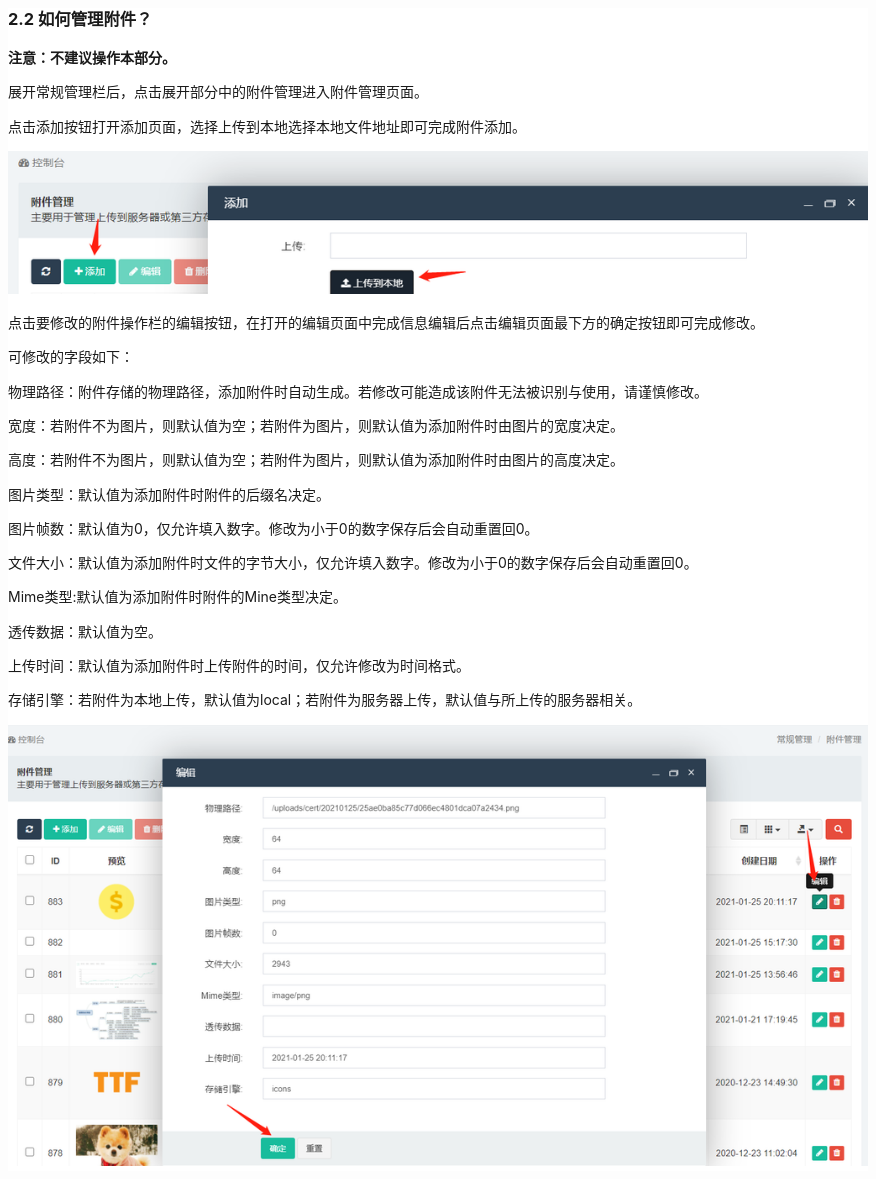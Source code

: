 ### 2.2 如何管理附件？

**注意：不建议操作本部分。**

展开常规管理栏后，点击展开部分中的附件管理进入附件管理页面。

点击添加按钮打开添加页面，选择上传到本地选择本地文件地址即可完成附件添加。

![preview](../img/ttfgame_doc_img_025.png)

点击要修改的附件操作栏的编辑按钮，在打开的编辑页面中完成信息编辑后点击编辑页面最下方的确定按钮即可完成修改。

可修改的字段如下：

物理路径：附件存储的物理路径，添加附件时自动生成。若修改可能造成该附件无法被识别与使用，请谨慎修改。

宽度：若附件不为图片，则默认值为空；若附件为图片，则默认值为添加附件时由图片的宽度决定。

高度：若附件不为图片，则默认值为空；若附件为图片，则默认值为添加附件时由图片的高度决定。

图片类型：默认值为添加附件时附件的后缀名决定。

图片帧数：默认值为0，仅允许填入数字。修改为小于0的数字保存后会自动重置回0。

文件大小：默认值为添加附件时文件的字节大小，仅允许填入数字。修改为小于0的数字保存后会自动重置回0。

Mime类型:默认值为添加附件时附件的Mine类型决定。

透传数据：默认值为空。

上传时间：默认值为添加附件时上传附件的时间，仅允许修改为时间格式。

存储引擎：若附件为本地上传，默认值为local；若附件为服务器上传，默认值与所上传的服务器相关。

![preview](../img/ttfgame_doc_img_027.png)
